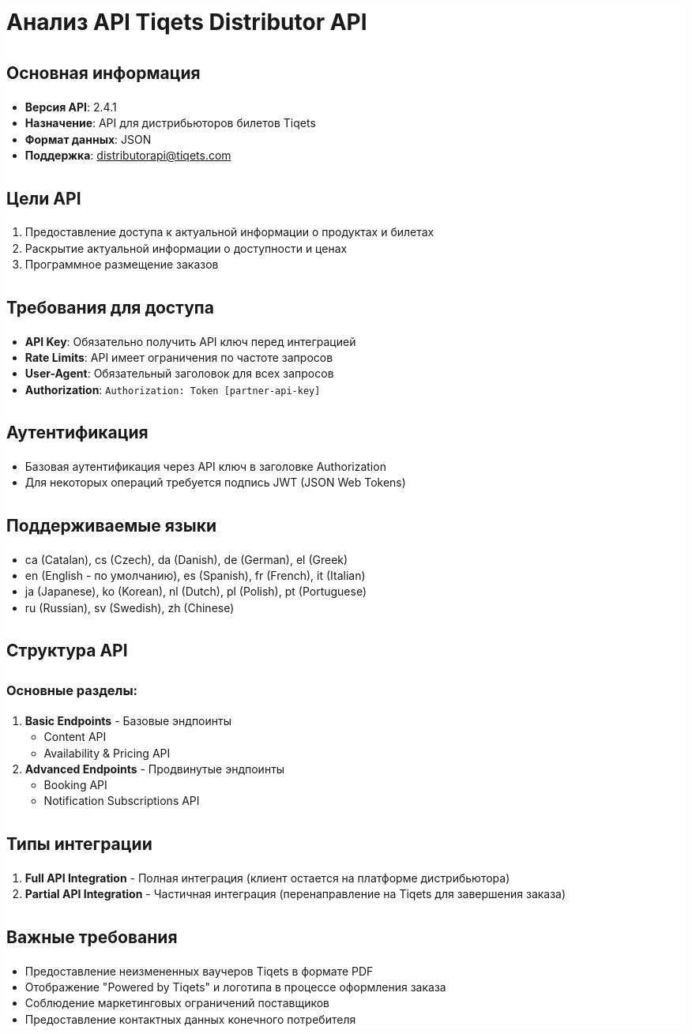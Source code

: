 # Анализ API Tiqets Distributor API

## Основная информация
- **Версия API**: 2.4.1
- **Назначение**: API для дистрибьюторов билетов Tiqets
- **Формат данных**: JSON
- **Поддержка**: distributorapi@tiqets.com

## Цели API
1. Предоставление доступа к актуальной информации о продуктах и билетах
2. Раскрытие актуальной информации о доступности и ценах
3. Программное размещение заказов

## Требования для доступа
- **API Key**: Обязательно получить API ключ перед интеграцией
- **Rate Limits**: API имеет ограничения по частоте запросов
- **User-Agent**: Обязательный заголовок для всех запросов
- **Authorization**: `Authorization: Token [partner-api-key]`

## Аутентификация
- Базовая аутентификация через API ключ в заголовке Authorization
- Для некоторых операций требуется подпись JWT (JSON Web Tokens)

## Поддерживаемые языки
- ca (Catalan), cs (Czech), da (Danish), de (German), el (Greek)
- en (English - по умолчанию), es (Spanish), fr (French), it (Italian)
- ja (Japanese), ko (Korean), nl (Dutch), pl (Polish), pt (Portuguese)
- ru (Russian), sv (Swedish), zh (Chinese)

## Структура API
### Основные разделы:
1. **Basic Endpoints** - Базовые эндпоинты
   - Content API
   - Availability & Pricing API
2. **Advanced Endpoints** - Продвинутые эндпоинты
   - Booking API
   - Notification Subscriptions API

## Типы интеграции
1. **Full API Integration** - Полная интеграция (клиент остается на платформе дистрибьютора)
2. **Partial API Integration** - Частичная интеграция (перенаправление на Tiqets для завершения заказа)

## Важные требования
- Предоставление неизмененных ваучеров Tiqets в формате PDF
- Отображение "Powered by Tiqets" и логотипа в процессе оформления заказа
- Соблюдение маркетинговых ограничений поставщиков
- Предоставление контактных данных конечного потребителя
